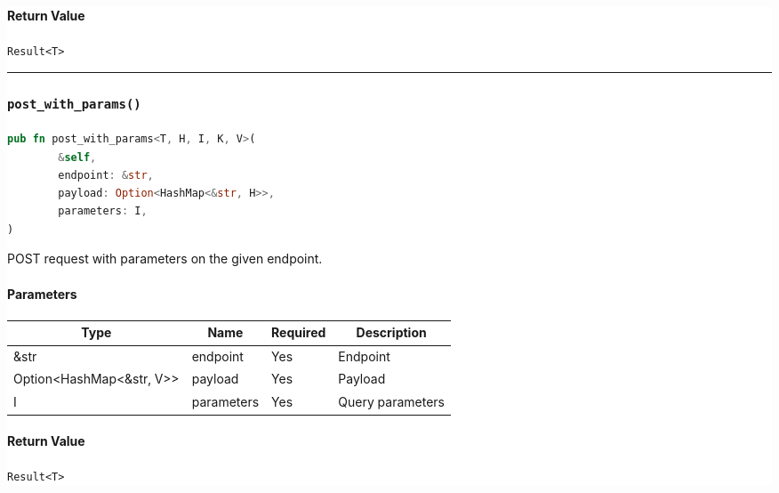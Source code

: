 #### Return Value

`Result<T>`

---

### `post_with_params()`

```rust
pub fn post_with_params<T, H, I, K, V>(
        &self,
        endpoint: &str,
        payload: Option<HashMap<&str, H>>,
        parameters: I,
)
```

POST request with parameters on the given endpoint.

#### Parameters

| Type                     | Name       | Required | Description      |
| ------------------------ | ---------- | -------- | ---------------- |
| &str                     | endpoint   | Yes      | Endpoint         |
| Option<HashMap<&str, V>> | payload    | Yes      | Payload          |
| I                        | parameters | Yes      | Query parameters |

#### Return Value

`Result<T>`
